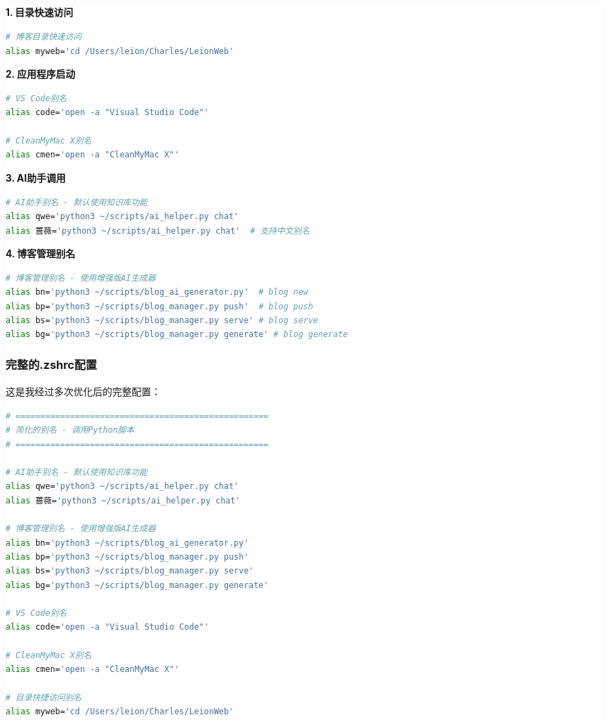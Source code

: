 **1. 目录快速访问**
```bash
# 博客目录快速访问
alias myweb='cd /Users/leion/Charles/LeionWeb'
```

**2. 应用程序启动**
```bash
# VS Code别名
alias code='open -a "Visual Studio Code"'

# CleanMyMac X别名  
alias cmen='open -a "CleanMyMac X"'
```

**3. AI助手调用**
```bash
# AI助手别名 - 默认使用知识库功能
alias qwe='python3 ~/scripts/ai_helper.py chat'
alias 蔷薇='python3 ~/scripts/ai_helper.py chat'  # 支持中文别名
```

**4. 博客管理别名**
```bash
# 博客管理别名 - 使用增强版AI生成器
alias bn='python3 ~/scripts/blog_ai_generator.py'  # blog new
alias bp='python3 ~/scripts/blog_manager.py push'  # blog push
alias bs='python3 ~/scripts/blog_manager.py serve' # blog serve
alias bg='python3 ~/scripts/blog_manager.py generate' # blog generate
```

### 完整的.zshrc配置

这是我经过多次优化后的完整配置：

```bash
# ===================================================
# 简化的别名 - 调用Python脚本
# ===================================================

# AI助手别名 - 默认使用知识库功能
alias qwe='python3 ~/scripts/ai_helper.py chat'
alias 蔷薇='python3 ~/scripts/ai_helper.py chat'

# 博客管理别名 - 使用增强版AI生成器
alias bn='python3 ~/scripts/blog_ai_generator.py'
alias bp='python3 ~/scripts/blog_manager.py push'
alias bs='python3 ~/scripts/blog_manager.py serve'  
alias bg='python3 ~/scripts/blog_manager.py generate'

# VS Code别名
alias code='open -a "Visual Studio Code"'

# CleanMyMac X别名
alias cmen='open -a "CleanMyMac X"'

# 目录快捷访问别名
alias myweb='cd /Users/leion/Charles/LeionWeb'
```
